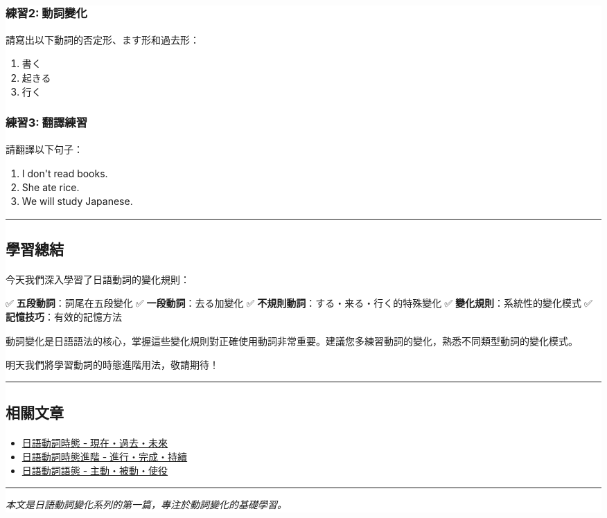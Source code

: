 ### 練習2: 動詞變化
請寫出以下動詞的否定形、ます形和過去形：
1. 書く
2. 起きる
3. 行く

### 練習3: 翻譯練習
請翻譯以下句子：
1. I don't read books.
2. She ate rice.
3. We will study Japanese.

---

## 學習總結

今天我們深入學習了日語動詞的變化規則：

✅ **五段動詞**：詞尾在五段變化
✅ **一段動詞**：去る加變化
✅ **不規則動詞**：する・来る・行く的特殊變化
✅ **變化規則**：系統性的變化模式
✅ **記憶技巧**：有效的記憶方法

動詞變化是日語語法的核心，掌握這些變化規則對正確使用動詞非常重要。建議您多練習動詞的變化，熟悉不同類型動詞的變化模式。

明天我們將學習動詞的時態進階用法，敬請期待！

---

## 相關文章

- [日語動詞時態 - 現在・過去・未來](../2025-08-05-Japanese-Grammar-Verb-Tenses/)
- [日語動詞時態進階 - 進行・完成・持續](../2025-08-09-Japanese-Grammar-Verb-Tenses-Advanced/)
- [日語動詞語態 - 主動・被動・使役](../2025-08-06-Japanese-Grammar-Verb-Voice/)

---

*本文是日語動詞變化系列的第一篇，專注於動詞變化的基礎學習。*
